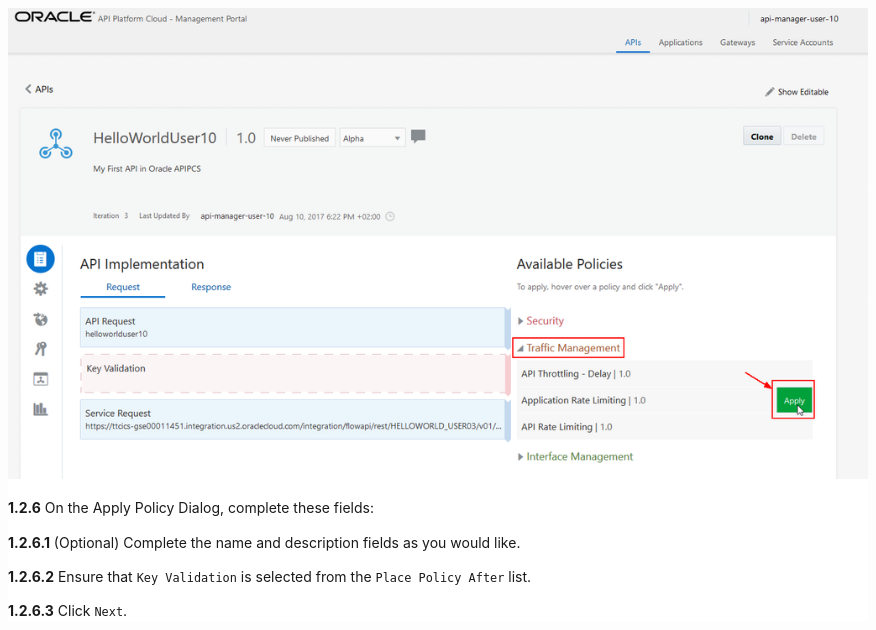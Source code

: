 ![](images/300/image007.png)

**1.2.6** On the Apply Policy Dialog, complete these fields:

**1.2.6.1** (Optional) Complete the name and description fields as you would like.

**1.2.6.2** Ensure that `Key Validation` is selected from the `Place Policy After` list.

**1.2.6.3** Click `Next`.
